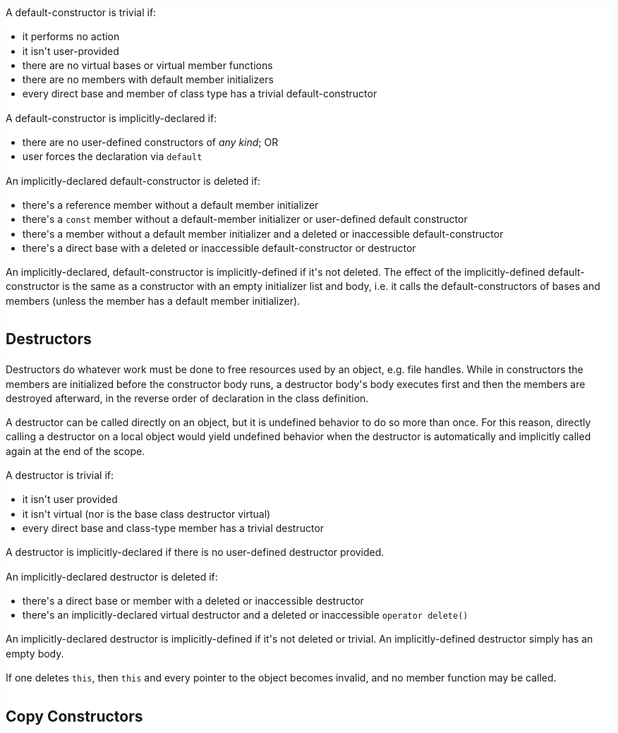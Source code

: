 A default-constructor is trivial if:

* it performs no action
* it isn't user-provided
* there are no virtual bases or virtual member functions
* there are no members with default member initializers
* every direct base and member of class type has a trivial default-constructor

A default-constructor is implicitly-declared if:

* there are no user-defined constructors of _any kind_; OR
* user forces the declaration via `default`

An implicitly-declared default-constructor is deleted if:

* there's a reference member without a default member initializer
* there's a `const` member without a default-member initializer or user-defined default constructor
* there's a member without a default member initializer and a deleted or inaccessible default-constructor
* there's a direct base with a deleted or inaccessible default-constructor or destructor

An implicitly-declared, default-constructor is implicitly-defined if it's not deleted. The effect of the implicitly-defined default-constructor is the same as a constructor with an empty initializer list and body, i.e. it calls the default-constructors of bases and members (unless the member has a default member initializer).

## Destructors

Destructors do whatever work must be done to free resources used by an object, e.g. file handles. While in constructors the members are initialized before the constructor body runs, a destructor body's body executes first and then the members are destroyed afterward, in the reverse order of declaration in the class definition.

A destructor can be called directly on an object, but it is undefined behavior to do so more than once. For this reason, directly calling a destructor on a local object would yield undefined behavior when the destructor is automatically and implicitly called again at the end of the scope.

A destructor is trivial if:

* it isn't user provided
* it isn't virtual (nor is the base class destructor virtual)
* every direct base and class-type member has a trivial destructor

A destructor is implicitly-declared if there is no user-defined destructor provided.

An implicitly-declared destructor is deleted if:

* there's a direct base or member with a deleted or inaccessible destructor
* there's an implicitly-declared virtual destructor and a deleted or inaccessible `operator delete()`

An implicitly-declared destructor is implicitly-defined if it's not deleted or trivial. An implicitly-defined destructor simply has an empty body.

If one deletes `this`, then `this` and every pointer to the object becomes invalid, and no member function may be called.

## Copy Constructors
